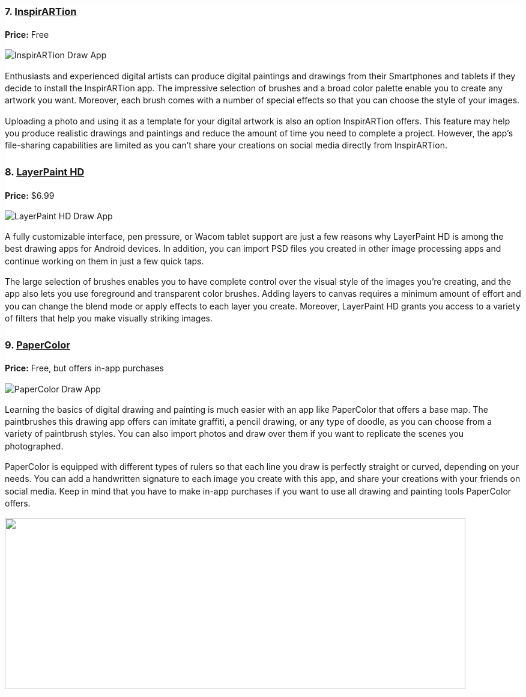 ### 7. [InspirARTion](https://play.google.com/store/apps/details?id=com.intelloware.inspirartion&hl=en)

**Price:** Free

![ InspirARTion Draw App](https://images.wondershare.com/filmora/article-images/inspirartion-sketch-draw-app.jpg)

Enthusiasts and experienced digital artists can produce digital paintings and drawings from their Smartphones and tablets if they decide to install the InspirARTion app. The impressive selection of brushes and a broad color palette enable you to create any artwork you want. Moreover, each brush comes with a number of special effects so that you can choose the style of your images.

Uploading a photo and using it as a template for your digital artwork is also an option InspirARTion offers. This feature may help you produce realistic drawings and paintings and reduce the amount of time you need to complete a project. However, the app’s file-sharing capabilities are limited as you can’t share your creations on social media directly from InspirARTion.

### 8. [LayerPaint HD](https://play.google.com/store/apps/details?id=org.nattou.layerpainthd&hl=en)

**Price:** $6.99

![ LayerPaint HD Draw App](https://images.wondershare.com/filmora/article-images/layerpainthd-drawing-app.jpg)

A fully customizable interface, pen pressure, or Wacom tablet support are just a few reasons why LayerPaint HD is among the best drawing apps for Android devices. In addition, you can import PSD files you created in other image processing apps and continue working on them in just a few quick taps.

The large selection of brushes enables you to have complete control over the visual style of the images you’re creating, and the app also lets you use foreground and transparent color brushes. Adding layers to canvas requires a minimum amount of effort and you can change the blend mode or apply effects to each layer you create. Moreover, LayerPaint HD grants you access to a variety of filters that help you make visually striking images.

### 9. [PaperColor](https://play.google.com/store/apps/details?id=com.eyewind.paperone&hl=en)

**Price:** Free, but offers in-app purchases

![PaperColor Draw App](https://images.wondershare.com/filmora/article-images/papercolor-drawing-app.jpg)

Learning the basics of digital drawing and painting is much easier with an app like PaperColor that offers a base map. The paintbrushes this drawing app offers can imitate graffiti, a pencil drawing, or any type of doodle, as you can choose from a variety of paintbrush styles. You can also import photos and draw over them if you want to replicate the scenes you photographed.

PaperColor is equipped with different types of rulers so that each line you draw is perfectly straight or curved, depending on your needs. You can add a handwritten signature to each image you create with this app, and share your creations with your friends on social media. Keep in mind that you have to make in-app purchases if you want to use all drawing and painting tools PaperColor offers.


<a href="https://cowinaudio.pxf.io/c/5597632/1116855/13794" target="_top" id="1116855"><img src="//a.impactradius-go.com/display-ad/13794-1116855" border="0" alt="" width="767" height="285"/></a><img height="0" width="0" src="https://imp.pxf.io/i/5597632/1116855/13794" style="position:absolute;visibility:hidden;" border="0" />
